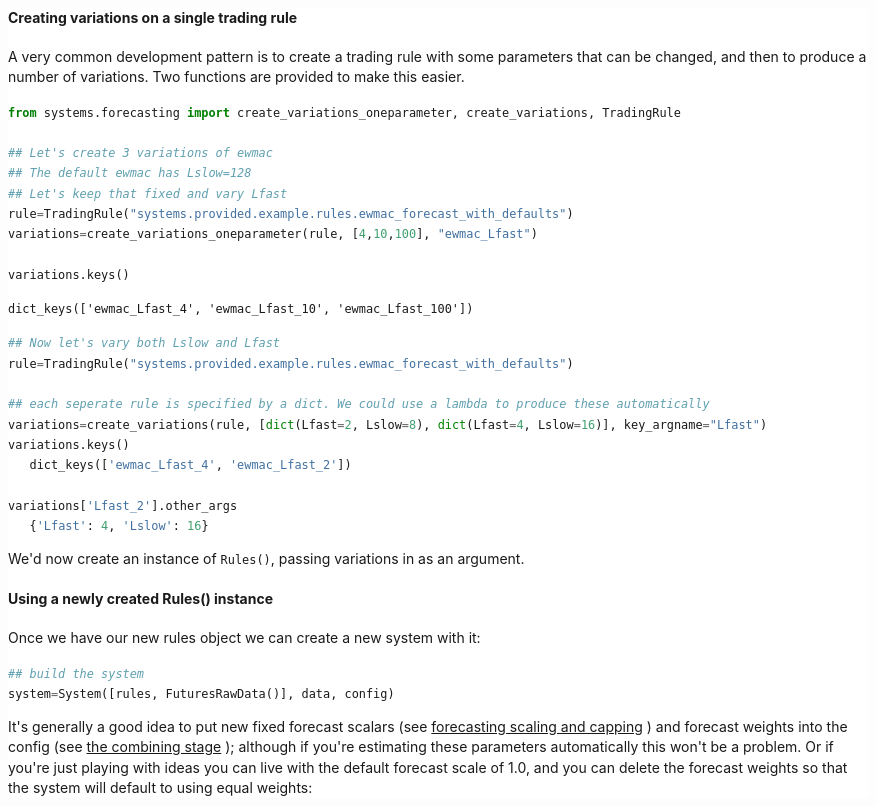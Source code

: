 #### Creating variations on a single trading rule

A very common development pattern is to create a trading rule with some
parameters that can be changed, and then to produce a number of variations. Two
functions are provided to make this easier.

```python
from systems.forecasting import create_variations_oneparameter, create_variations, TradingRule

## Let's create 3 variations of ewmac
## The default ewmac has Lslow=128
## Let's keep that fixed and vary Lfast
rule=TradingRule("systems.provided.example.rules.ewmac_forecast_with_defaults")
variations=create_variations_oneparameter(rule, [4,10,100], "ewmac_Lfast")

variations.keys()
```

```
dict_keys(['ewmac_Lfast_4', 'ewmac_Lfast_10', 'ewmac_Lfast_100'])
```


```python
## Now let's vary both Lslow and Lfast
rule=TradingRule("systems.provided.example.rules.ewmac_forecast_with_defaults")

## each seperate rule is specified by a dict. We could use a lambda to produce these automatically
variations=create_variations(rule, [dict(Lfast=2, Lslow=8), dict(Lfast=4, Lslow=16)], key_argname="Lfast")
variations.keys()
   dict_keys(['ewmac_Lfast_4', 'ewmac_Lfast_2'])

variations['Lfast_2'].other_args
   {'Lfast': 4, 'Lslow': 16}

```

We'd now create an instance of `Rules()`, passing variations in as an argument.

#### Using a newly created Rules() instance

Once we have our new rules object we can create a new system with it:

```python
## build the system
system=System([rules, FuturesRawData()], data, config)

```

It's generally a good idea to put new fixed forecast scalars (see [forecasting
scaling and capping](#stage_scale) ) and forecast weights into the config (see
[the combining stage](#stage_combine) ); although if you're estimating these
parameters automatically this won't be a problem. Or if you're just playing
with ideas you can live with the default forecast scale of 1.0, and you can
delete the forecast weights so that the system will default to using equal
weights:
